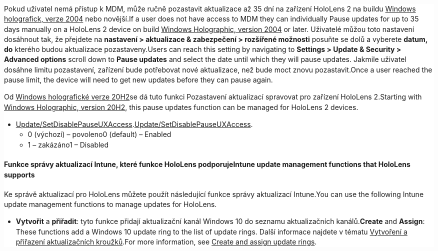 <span data-ttu-id="4e753-212">Pokud uživatel nemá přístup k MDM, může ručně pozastavit aktualizace až 35 dní na zařízení HoloLens 2 na buildu [Windows holografick, verze 2004](hololens-release-notes.md#windows-holographic-version-2004) nebo novější.</span><span class="sxs-lookup"><span data-stu-id="4e753-212">If a user does not have access to MDM they can individually Pause updates for up to 35 days manually on a HoloLens 2 device on build [Windows Holographic, version 2004](hololens-release-notes.md#windows-holographic-version-2004) or later.</span></span> <span data-ttu-id="4e753-213">Uživatelé můžou toto nastavení dosáhnout tak, že přejdete na **nastavení > aktualizace & zabezpečení > rozšířené možnosti** posuňte se dolů a vyberete **datum, do** kterého budou aktualizace pozastaveny.</span><span class="sxs-lookup"><span data-stu-id="4e753-213">Users can reach this setting by navigating to **Settings > Update & Security > Advanced options** scroll down to **Pause updates** and select the date until which they will pause updates.</span></span> <span data-ttu-id="4e753-214">Jakmile uživatel dosáhne limitu pozastavení, zařízení bude potřebovat nové aktualizace, než bude moct znovu pozastavit.</span><span class="sxs-lookup"><span data-stu-id="4e753-214">Once a user reached the pause limit, the device will need to get new updates before they can pause again.</span></span> 

<span data-ttu-id="4e753-215">Od [Windows holografické verze 20H2](hololens-release-notes.md#windows-holographic-version-20h2)se dá tuto funkci Pozastavení aktualizací spravovat pro zařízení HoloLens 2.</span><span class="sxs-lookup"><span data-stu-id="4e753-215">Starting with [Windows Holographic, version 20H2](hololens-release-notes.md#windows-holographic-version-20h2), this pause updates function can be managed for HoloLens 2 devices.</span></span> 
- <span data-ttu-id="4e753-216">[Update/SetDisablePauseUXAccess](https://docs.microsoft.com/windows/client-management/mdm/policy-csp-update#update-setdisablepauseuxaccess).</span><span class="sxs-lookup"><span data-stu-id="4e753-216">[Update/SetDisablePauseUXAccess](https://docs.microsoft.com/windows/client-management/mdm/policy-csp-update#update-setdisablepauseuxaccess).</span></span>
    - <span data-ttu-id="4e753-217">0 (výchozí) – povoleno</span><span class="sxs-lookup"><span data-stu-id="4e753-217">0 (default) – Enabled</span></span>
    - <span data-ttu-id="4e753-218">1 – zakázáno</span><span class="sxs-lookup"><span data-stu-id="4e753-218">1 – Disabled</span></span>

#### <a name="intune-update-management-functions-that-hololens-supports"></a><span data-ttu-id="4e753-219">Funkce správy aktualizací Intune, které funkce HoloLens podporuje</span><span class="sxs-lookup"><span data-stu-id="4e753-219">Intune update management functions that HoloLens supports</span></span>

<span data-ttu-id="4e753-220">Ke správě aktualizací pro HoloLens můžete použít následující funkce správy aktualizací Intune.</span><span class="sxs-lookup"><span data-stu-id="4e753-220">You can use the following Intune update management functions to manage updates for HoloLens.</span></span>

- <span data-ttu-id="4e753-221">**Vytvořit** a **přiřadit**: tyto funkce přidají aktualizační kanál Windows 10 do seznamu aktualizačních kanálů.</span><span class="sxs-lookup"><span data-stu-id="4e753-221">**Create** and **Assign**: These functions add a Windows 10 update ring to the list of update rings.</span></span> <span data-ttu-id="4e753-222">Další informace najdete v tématu [Vytvoření a přiřazení aktualizačních kroužků](https://docs.microsoft.com/mem/intune/protect/windows-update-for-business-configure#create-and-assign-update-rings).</span><span class="sxs-lookup"><span data-stu-id="4e753-222">For more information, see [Create and assign update rings](https://docs.microsoft.com/mem/intune/protect/windows-update-for-business-configure#create-and-assign-update-rings).</span></span>
